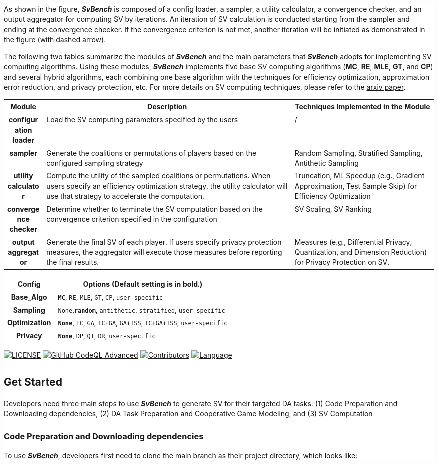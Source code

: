 As shown in the figure, **_SvBench_** is composed of a config loader, a sampler, a utility calculator, a convergence checker, and an output aggregator for computing SV by iterations.
An iteration of SV calculation is conducted starting from the sampler and ending at the convergence checker.
If the convergence criterion is not met, another iteration will be initiated as demonstrated in the figure (with dashed arrow).

The following two tables summarize the modules of **_SvBench_** and the main parameters that **_SvBench_** adopts for implementing SV computing algorithms.
Using these modules, **_SvBench_** implements five base SV computing algorithms (**MC**, **RE**, **MLE**, **GT**, and **CP**) and several hybrid algorithms, each combining one base algorithm with the techniques for efficiency optimization, approximation error reduction, and privacy protection, etc.
For more details on SV computing techniques, please refer to the [arxiv paper](https://arxiv.org/abs/2412.01460).

|          Module          | Description                                                                                                                                                                                         | Techniques Implemented in the Module                                                                       |
| :----------------------: | --------------------------------------------------------------------------------------------------------------------------------------------------------------------------------------------------- | ---------------------------------------------------------------------------------------------------------- |
| **configuration loader** | Load the SV computing parameters specified by the users                                                                                                                                             | /                                                                                                          |
|       **sampler**        | Generate the coalitions or permutations of players based on the configured sampling strategy                                                                                                        | Random Sampling, Stratified Sampling, Antithetic Sampling                                                  |
|  **utility calculator**  | Compute the utility of the sampled coalitions or permutations. When users specify an efficiency optimization strategy, the utility calculator will use that strategy to accelerate the computation. | Truncation, ML Speedup (e.g., Gradient Approximation, Test Sample Skip) for Efficiency Optimization        |
| **convergence checker**  | Determine whether to terminate the SV computation based on the convergence criterion specified in the configuration                                                                                 | SV Scaling, SV Ranking                                                                                                 |
|  **output aggregator**   | Generate the final SV of each player. If users specify privacy protection measures, the aggregator will execute those measures before reporting the final results.                                  | Measures (e.g., Differential Privacy, Quantization, and Dimension Reduction) for Privacy Protection on SV. |

|      Config      | Options (Default setting is in bold.)                                   |
| :--------------: | ----------------------------------------------------------------------- |
|  **Base_Algo**   | **`MC`**, `RE`, `MLE`, `GT`, `CP`, `user-specific`                      |
|   **Sampling**   | `None`,**`random`**, `antithetic`, `stratified`, `user-specific`        |
| **Optimization** | **`None`**, `TC`, `GA`, `TC+GA`, `GA+TSS`, `TC+GA+TSS`, `user-specific` |
|   **Privacy**    | **`None`**, `DP`, `QT`, `DR`, `user-specific`                           |

[![LICENSE](https://img.shields.io/badge/License-Apache%202.0-green.svg)](https://github.com/apecloud/foxlake/blob/main/LICENSE) [![GitHub CodeQL Advanced](https://github.com/DDDDDstar/SV4DA/actions/workflows/codeql.yml/badge.svg)](https://github.com/DDDDDstar/SV4DA/actions/workflows/codeql.yml) [![Contributors](https://img.shields.io/github/contributors/DDDDDstar/SV4DA?color=3ba272)](https://github.com/DDDDDstar/SV4DA/graphs/contributors) [![Language](https://img.shields.io/badge/Language-Python-blue.svg)](https://www.python.org/)

## <span id="using"> Get Started </span>

Developers need three main steps to use **_SvBench_** to generate SV for their targeted DA tasks: (1) [Code Preparation and Downloading dependencies](#code_preparation), (2) [DA Task Preparation and Cooperative Game Modeling](#task_preparation), and (3) [SV Computation](#computation)

### <span id="code_preparation"> Code Preparation and Downloading dependencies </span>

To use **_SvBench_**, developers first need to clone the main branch as their project directory, which looks like:
